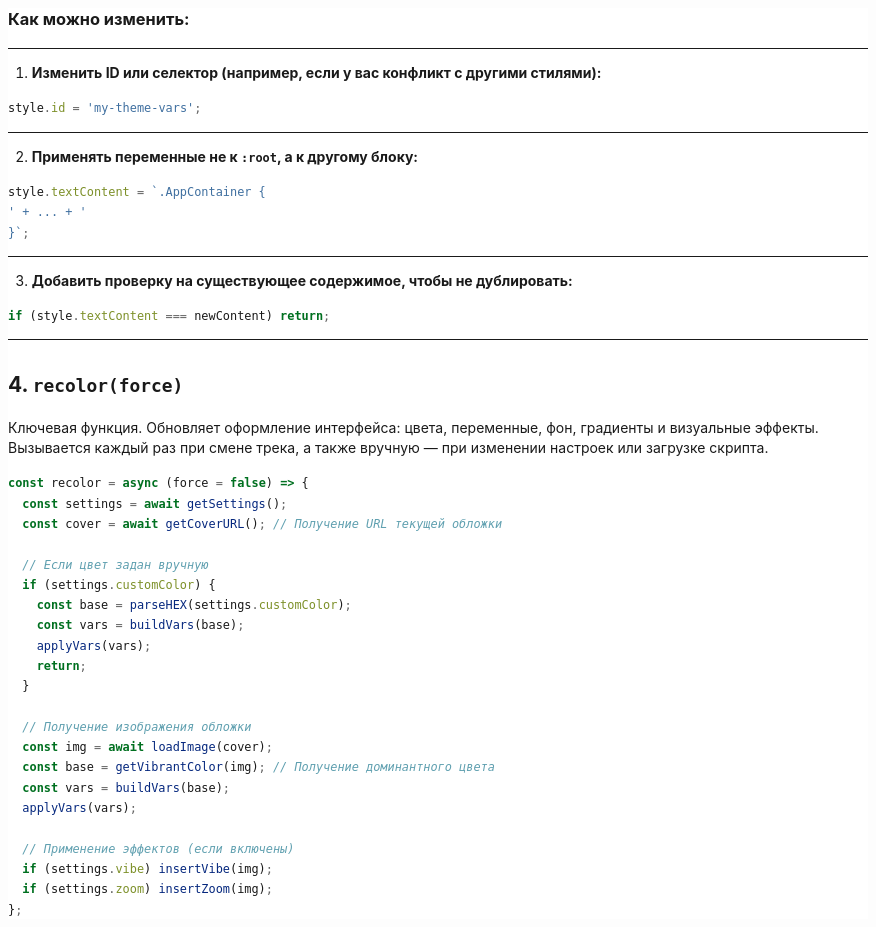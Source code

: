 ### Как можно изменить:

---

1. **Изменить ID или селектор (например, если у вас конфликт с другими стилями):**
```js
style.id = 'my-theme-vars';
```

---

2. **Применять переменные не к `:root`, а к другому блоку:**
```js
style.textContent = `.AppContainer {
' + ... + '
}`;
```

---

3. **Добавить проверку на существующее содержимое, чтобы не дублировать:**
```js
if (style.textContent === newContent) return;
```
---


## 4. `recolor(force)`

Ключевая функция. Обновляет оформление интерфейса: цвета, переменные, фон, градиенты и визуальные эффекты.  
Вызывается каждый раз при смене трека, а также вручную — при изменении настроек или загрузке скрипта.

```js
const recolor = async (force = false) => {
  const settings = await getSettings();
  const cover = await getCoverURL(); // Получение URL текущей обложки

  // Если цвет задан вручную
  if (settings.customColor) {
    const base = parseHEX(settings.customColor);
    const vars = buildVars(base);
    applyVars(vars);
    return;
  }

  // Получение изображения обложки
  const img = await loadImage(cover);
  const base = getVibrantColor(img); // Получение доминантного цвета
  const vars = buildVars(base);
  applyVars(vars);

  // Применение эффектов (если включены)
  if (settings.vibe) insertVibe(img);
  if (settings.zoom) insertZoom(img);
};
```
